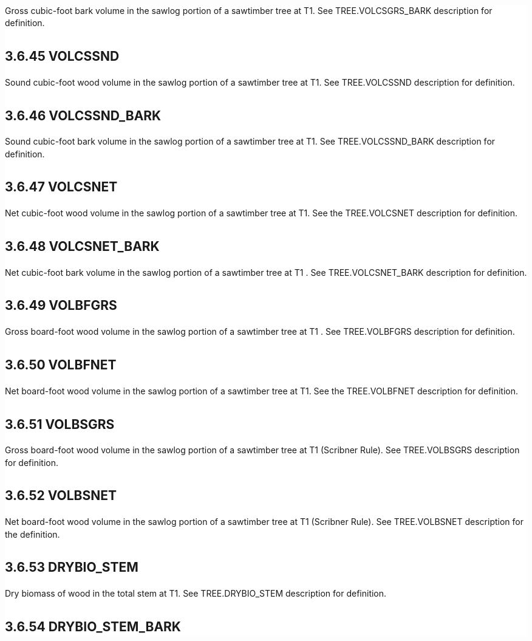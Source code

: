 Gross cubic-foot bark volume in the sawlog portion of a sawtimber tree at T1. See TREE.VOLCSGRS\_BARK description for definition.

## 3.6.45 VOLCSSND

Sound cubic-foot wood volume in the sawlog portion of a sawtimber tree at T1. See TREE.VOLCSSND description for definition.

## 3.6.46 VOLCSSND\_BARK

Sound cubic-foot bark volume in the sawlog portion of a sawtimber tree at T1. See TREE.VOLCSSND\_BARK description for definition.

## 3.6.47 VOLCSNET

Net cubic-foot wood volume in the sawlog portion of a sawtimber tree at T1. See the TREE.VOLCSNET description for definition.

## 3.6.48 VOLCSNET\_BARK

Net cubic-foot bark volume in the sawlog portion of a sawtimber tree at T1 . See TREE.VOLCSNET\_BARK description for definition.

## 3.6.49 VOLBFGRS

Gross board-foot wood volume in the sawlog portion of a sawtimber tree at T1 . See TREE.VOLBFGRS description for definition.

## 3.6.50 VOLBFNET

Net board-foot wood volume in the sawlog portion of a sawtimber tree at T1. See the TREE.VOLBFNET description for definition.

## 3.6.51 VOLBSGRS

Gross board-foot wood volume in the sawlog portion of a sawtimber tree at T1 (Scribner Rule). See TREE.VOLBSGRS description for definition.

## 3.6.52 VOLBSNET

Net board-foot wood volume in the sawlog portion of a sawtimber tree at T1 (Scribner Rule). See TREE.VOLBSNET description for the definition.

## 3.6.53 DRYBIO\_STEM

Dry biomass of wood in the total stem at T1. See TREE.DRYBIO\_STEM description for definition.

## 3.6.54 DRYBIO\_STEM\_BARK
